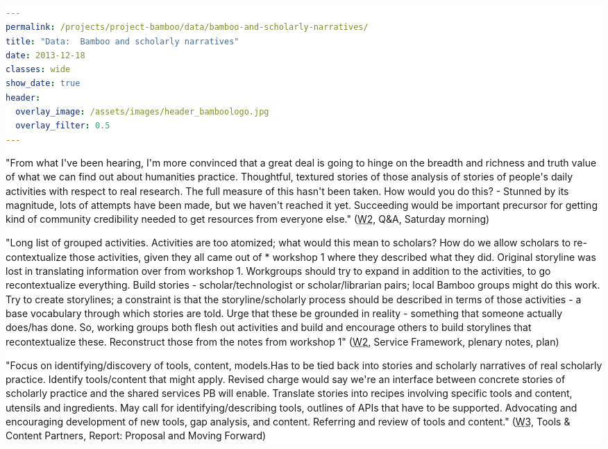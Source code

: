 ```yaml
---
permalink: /projects/project-bamboo/data/bamboo-and-scholarly-narratives/
title: "Data:  Bamboo and scholarly narratives"
date: 2013-12-18
classes: wide
show_date: true
header:
  overlay_image: /assets/images/header_bamboologo.jpg
  overlay_filter: 0.5
---
```

<p>"From what I've been hearing, I'm more convinced that a great deal is going to hinge on the breadth and richness and truth value of what we can find out about humanities practice. Thoughtful, textured stories of those analysis of stories of people's daily activities with respect to real research. The full measure of this hasn't been taken. How would you do this? - Stunned by its magnitude, lots of attempts have been made, but we haven't reached it yet. Succeeding would be important precursor for getting kind of community credibility needed to get resources from everyone else." (<span class="glossary-term" title="Workshop 2 (Oct. 15-18, 2008) brought participants together to discuss the Directions that emerged from the data analysis conducted on the wiki. Participants suggested questions and issues for each Direction, and formed groups to delve further into their chosen Direction, including what aspects are within the scope of Project Bamboo, what Demonstrators would be helpful, and what the plan should be for the working group."><abbr title="Workshop 2 (Oct. 15-18, 2008) brought participants together to discuss the Directions that emerged from the data analysis conducted on the wiki. Participants suggested questions and issues for each Direction, and formed groups to delve further into their chosen Direction, including what aspects are within the scope of Project Bamboo, what Demonstrators would be helpful, and what the plan should be for the working group.">W2</abbr></span>, Q&amp;A, Saturday morning)</p>

<p>"Long list of grouped activities. Activities are too atomized; what would this mean to scholars? How do we allow scholars to re-contextualize those activities, given they all came out of * workshop 1 where they described what they did. Original storyline was lost in translating information over from workshop 1. Workgroups should try to expand in addition to the activities, to go recontextualize everything. Build stories - scholar/technologist or scholar/librarian pairs; local Bamboo groups might do this work. Try to create storylines; a constraint is that the storyline/scholarly process should be described in terms of those activities - a base vocabulary through which stories are told. Urge that these be grounded in reality - something that someone actually does/has done. So, working groups both flesh out activities and build and encourage others to build storylines that recontextualize these. Reconstruct those from the notes from workshop 1" (<span class="glossary-term" title="Workshop 2 (Oct. 15-18, 2008) brought participants together to discuss the Directions that emerged from the data analysis conducted on the wiki. Participants suggested questions and issues for each Direction, and formed groups to delve further into their chosen Direction, including what aspects are within the scope of Project Bamboo, what Demonstrators would be helpful, and what the plan should be for the working group."><abbr title="Workshop 2 (Oct. 15-18, 2008) brought participants together to discuss the Directions that emerged from the data analysis conducted on the wiki. Participants suggested questions and issues for each Direction, and formed groups to delve further into their chosen Direction, including what aspects are within the scope of Project Bamboo, what Demonstrators would be helpful, and what the plan should be for the working group.">W2</abbr></span>, Service Framework, plenary notes, plan)</p>

<p>"Focus on identifying/discovery of tools, content, models.Has to be tied back into stories and scholarly narratives of real scholarly practice. Identify tools/content that might apply. Revised charge would say we're an interface between concrete stories of scholarly practice and the shared services PB will enable. Translate stories into recipes involving specific tools and content, utensils and ingredients. May call for identifying/describing tools, outlines of APIs that have to be supported. Advocating and encouraging development of new tools, gap analysis, and content. Referring and review of tools and content." (<span class="glossary-term" title="Workshop 3 (January 12 - 14, 2009) built off the progress of the Working Groups. A straw consortial model for Project Bamboo was also introduced and discussed."><abbr title="Workshop 3 (January 12 - 14, 2009) built off the progress of the Working Groups. A straw consortial model for Project Bamboo was also introduced and discussed.">W3</abbr></span>, Tools &amp; Content Partners, Report: Proposal and Moving Forward)</p>
